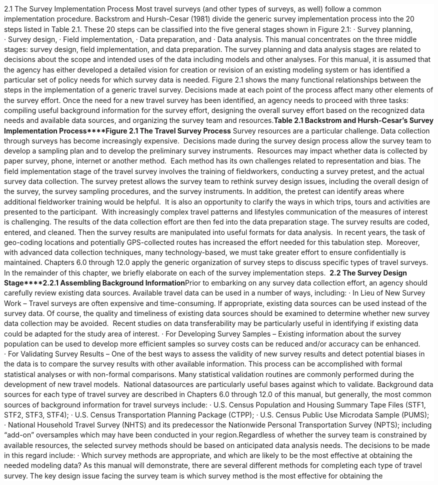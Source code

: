 2.1 The Survey Implementation Process Most travel surveys (and other types of surveys, as well) follow a common implementation procedure. Backstrom and Hursh-Cesar (1981) divide the generic survey implementation process into the 20 steps listed in Table 2.1. These 20 steps can be classified into the five general stages shown in Figure 2.1: · Survey planning, · Survey design, · Field implementation, · Data preparation, and · Data analysis. This manual concentrates on the three middle stages: survey design, field implementation, and data preparation. The survey planning and data analysis stages are related to decisions about the scope and intended uses of the data including models and other analyses. For this manual, it is assumed that the agency has either developed a detailed vision for creation or revision of an existing modeling system or has identified a particular set of policy needs for which survey data is needed. Figure 2.1 shows the many functional relationships between the steps in the implementation of a generic travel survey. Decisions made at each point of the process affect many other elements of the survey effort. Once the need for a new travel survey has been identified, an agency needs to proceed with three tasks: compiling useful background information for the survey effort, designing the overall survey effort based on the recognized data needs and available data sources, and organizing the survey team and resources.**Table 2.1 Backstrom and Hursh-Cesar’s Survey Implementation Process****Figure 2.1 The Travel Survey Process** Survey resources are a particular challenge. Data collection through surveys has become increasingly expensive.  Decisions made during the survey design process allow the survey team to develop a sampling plan and to develop the preliminary survey instruments.  Resources may impact whether data is collected by paper survey, phone, internet or another method.  Each method has its own challenges related to representation and bias. The field implementation stage of the travel survey involves the training of fieldworkers, conducting a survey pretest, and the actual survey data collection. The survey pretest allows the survey team to rethink survey design issues, including the overall design of the survey, the survey sampling procedures, and the survey instruments. In addition, the pretest can identify areas where additional fieldworker training would be helpful.  It is also an opportunity to clarify the ways in which trips, tours and activities are presented to the participant.  With increasingly complex travel patterns and lifestyles communication of the measures of interest is challenging. The results of the data collection effort are then fed into the data preparation stage. The survey results are coded, entered, and cleaned. Then the survey results are manipulated into useful formats for data analysis.  In recent years, the task of geo-coding locations and potentially GPS-collected routes has increased the effort needed for this tabulation step.  Moreover, with advanced data collection techniques, many technology-based, we must take greater effort to ensure confidentially is maintained. Chapters 6.0 through 12.0 apply the generic organization of survey steps to discuss specific types of travel surveys. In the remainder of this chapter, we briefly elaborate on each of the survey implementation steps.  **2.2 The Survey Design Stage****2.2.1 Assembling Background Information**Prior to embarking on any survey data collection effort, an agency should carefully review existing data sources. Available travel data can be used in a number of ways, including: · In Lieu of New Survey Work – Travel surveys are often expensive and time-consuming. If appropriate, existing data sources can be used instead of the survey data. Of course, the quality and timeliness of existing data sources should be examined to determine whether new survey data collection may be avoided.  Recent studies on data transferability may be particularly useful in identifying if existing data could be adapted for the study area of interest. · For Developing Survey Samples – Existing information about the survey population can be used to develop more efficient samples so survey costs can be reduced and/or accuracy can be enhanced. · For Validating Survey Results – One of the best ways to assess the validity of new survey results and detect potential biases in the data is to compare the survey results with other available information. This process can be accomplished with formal statistical analyses or with non-formal comparisons. Many statistical validation routines are commonly performed during the development of new travel models.  National datasources are particularly useful bases against which to validate. Background data sources for each type of travel survey are described in Chapters 6.0 through 12.0 of this manual, but generally, the most common sources of background information for travel surveys include: · U.S. Census Population and Housing Summary Tape Files (STF1, STF2, STF3, STF4); · U.S. Census Transportation Planning Package (CTPP); · U.S. Census Public Use Microdata Sample (PUMS); · National Household Travel Survey (NHTS) and its predecessor the Nationwide Personal Transportation Survey (NPTS); including “add-on” oversamples which may have been conducted in your region.Regardless of whether the survey team is constrained by available resources, the selected survey methods should be based on anticipated data analysis needs. The decisions to be made in this regard include: · Which survey methods are appropriate, and which are likely to be the most effective at obtaining the needed modeling data? As this manual will demonstrate, there are several different methods for completing each type of travel survey. The key design issue facing the survey team is which survey method is the most effective for obtaining the